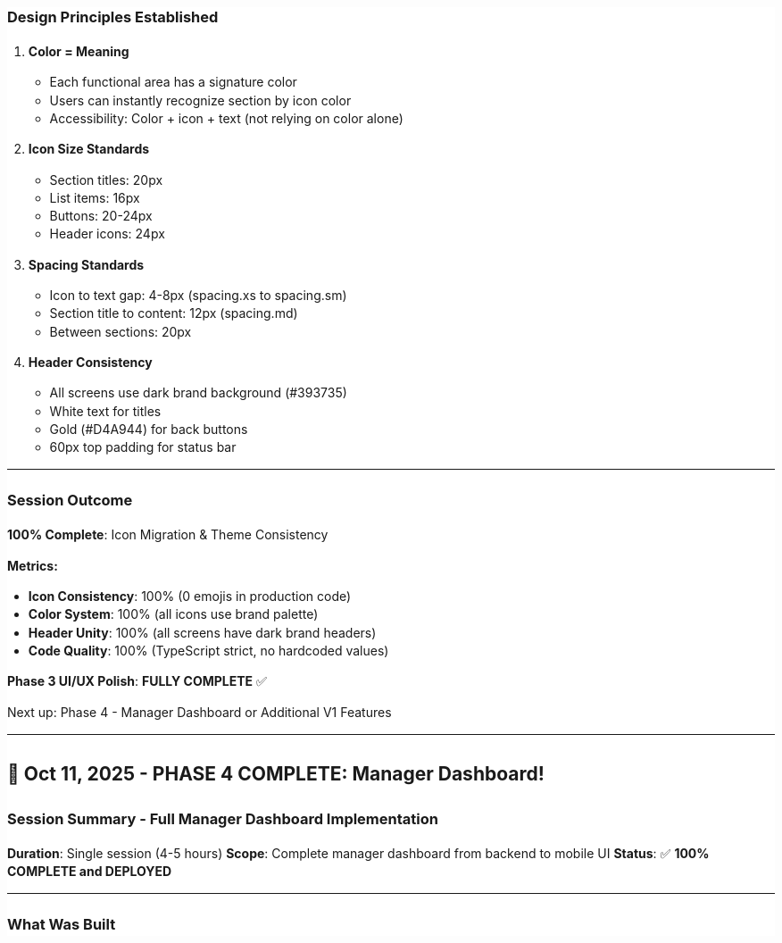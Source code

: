 
### Design Principles Established

1. **Color = Meaning**
   - Each functional area has a signature color
   - Users can instantly recognize section by icon color
   - Accessibility: Color + icon + text (not relying on color alone)

2. **Icon Size Standards**
   - Section titles: 20px
   - List items: 16px
   - Buttons: 20-24px
   - Header icons: 24px

3. **Spacing Standards**
   - Icon to text gap: 4-8px (spacing.xs to spacing.sm)
   - Section title to content: 12px (spacing.md)
   - Between sections: 20px

4. **Header Consistency**
   - All screens use dark brand background (#393735)
   - White text for titles
   - Gold (#D4A944) for back buttons
   - 60px top padding for status bar

---

### Session Outcome

**100% Complete**: Icon Migration & Theme Consistency

**Metrics:**
- **Icon Consistency**: 100% (0 emojis in production code)
- **Color System**: 100% (all icons use brand palette)
- **Header Unity**: 100% (all screens have dark brand headers)
- **Code Quality**: 100% (TypeScript strict, no hardcoded values)

**Phase 3 UI/UX Polish**: **FULLY COMPLETE** ✅

Next up: Phase 4 - Manager Dashboard or Additional V1 Features

---

## 🎉 Oct 11, 2025 - PHASE 4 COMPLETE: Manager Dashboard! 

### Session Summary - Full Manager Dashboard Implementation

**Duration**: Single session (4-5 hours)
**Scope**: Complete manager dashboard from backend to mobile UI
**Status**: ✅ **100% COMPLETE and DEPLOYED**

---

### What Was Built
